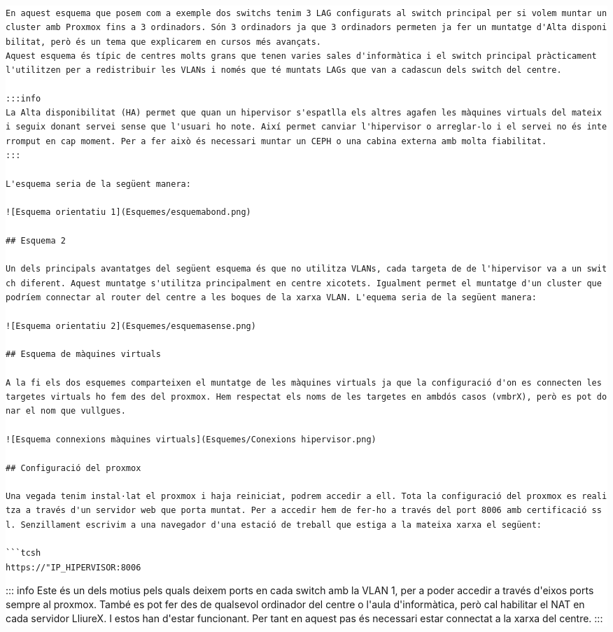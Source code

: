 ```
En aquest esquema que posem com a exemple dos switchs tenim 3 LAG configurats al switch principal per si volem muntar un cluster amb Proxmox fins a 3 ordinadors. Són 3 ordinadors ja que 3 ordinadors permeten ja fer un muntatge d'Alta disponibilitat, però és un tema que explicarem en cursos més avançats.
Aquest esquema és típic de centres molts grans que tenen varies sales d'informàtica i el switch principal pràcticament l'utilitzen per a redistribuir les VLANs i només que té muntats LAGs que van a cadascun dels switch del centre.

:::info
La Alta disponibilitat (HA) permet que quan un hipervisor s'espatlla els altres agafen les màquines virtuals del mateix i seguix donant servei sense que l'usuari ho note. Així permet canviar l'hipervisor o arreglar-lo i el servei no és interromput en cap moment. Per a fer això és necessari muntar un CEPH o una cabina externa amb molta fiabilitat.
:::

L'esquema seria de la següent manera:

![Esquema orientatiu 1](Esquemes/esquemabond.png)

## Esquema 2

Un dels principals avantatges del següent esquema és que no utilitza VLANs, cada targeta de de l'hipervisor va a un switch diferent. Aquest muntatge s'utilitza principalment en centre xicotets. Igualment permet el muntatge d'un cluster que podríem connectar al router del centre a les boques de la xarxa VLAN. L'equema seria de la següent manera:

![Esquema orientatiu 2](Esquemes/esquemasense.png)

## Esquema de màquines virtuals

A la fi els dos esquemes comparteixen el muntatge de les màquines virtuals ja que la configuració d'on es connecten les targetes virtuals ho fem des del proxmox. Hem respectat els noms de les targetes en ambdós casos (vmbrX), però es pot donar el nom que vullgues.

![Esquema connexions màquines virtuals](Esquemes/Conexions hipervisor.png)

## Configuració del proxmox

Una vegada tenim instal·lat el proxmox i haja reiniciat, podrem accedir a ell. Tota la configuració del proxmox es realitza a través d'un servidor web que porta muntat. Per a accedir hem de fer-ho a través del port 8006 amb certificació ssl. Senzillament escrivim a una navegador d'una estació de treball que estiga a la mateixa xarxa el següent:

```tcsh
https://"IP_HIPERVISOR:8006
```

::: info
Este és un dels motius pels quals deixem ports en cada switch amb la VLAN 1, per a poder accedir a través d'eixos ports sempre al proxmox. També es pot fer des de qualsevol ordinador del centre o l'aula d'informàtica, però cal habilitar el NAT en cada servidor LliureX. I estos han d'estar funcionant. Per tant en aquest pas és necessari estar connectat a la xarxa del centre.
:::
